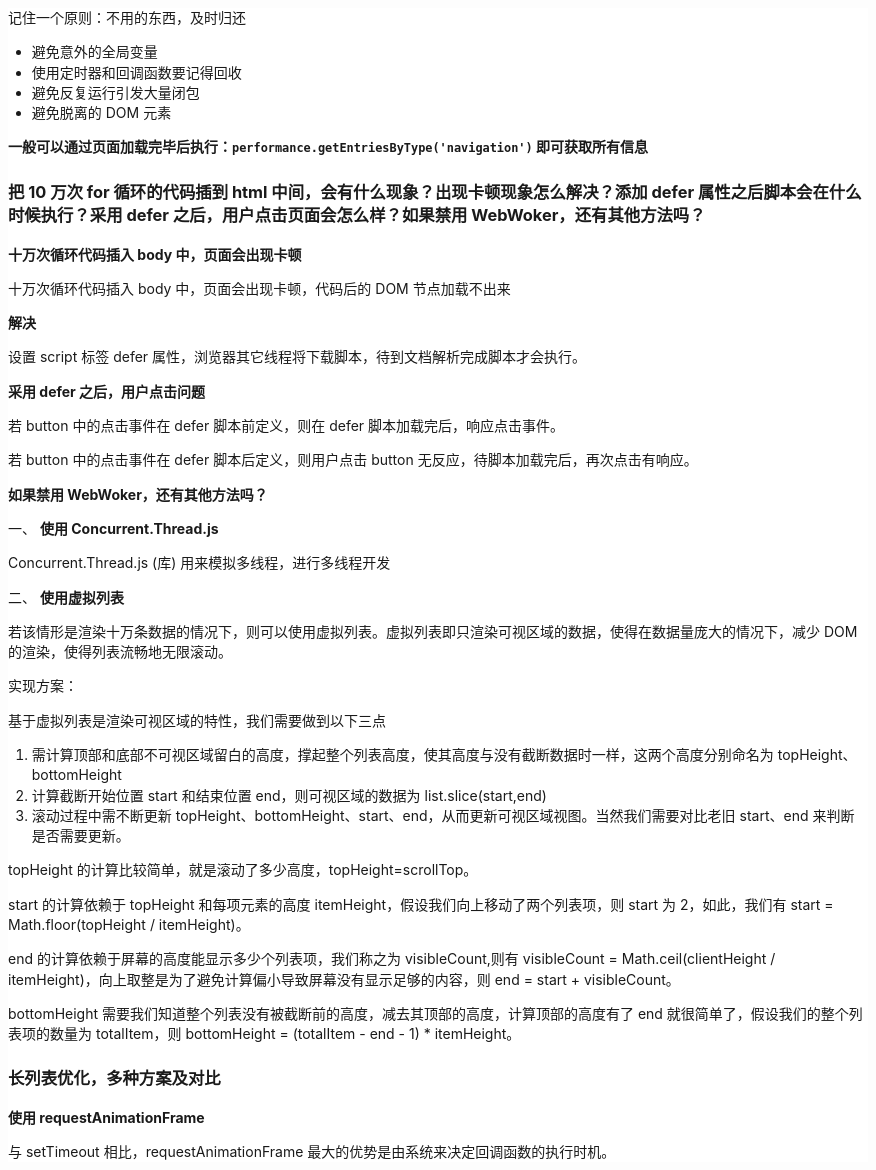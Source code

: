 记住一个原则：不用的东西，及时归还

- 避免意外的全局变量
- 使用定时器和回调函数要记得回收
- 避免反复运行引发大量闭包
- 避免脱离的 DOM 元素

**一般可以通过页面加载完毕后执行：`performance.getEntriesByType('navigation')` 即可获取所有信息**

### 把 10 万次 for 循环的代码插到 html 中间，会有什么现象？出现卡顿现象怎么解决？添加 defer 属性之后脚本会在什么时候执行？采用 defer 之后，用户点击页面会怎么样？如果禁用 WebWoker，还有其他方法吗？

**十万次循环代码插入 body 中，页面会出现卡顿**

十万次循环代码插入 body 中，页面会出现卡顿，代码后的 DOM 节点加载不出来

**解决**

设置 script 标签 defer 属性，浏览器其它线程将下载脚本，待到文档解析完成脚本才会执行。

**采用 defer 之后，用户点击问题**

若 button 中的点击事件在 defer 脚本前定义，则在 defer 脚本加载完后，响应点击事件。

若 button 中的点击事件在 defer 脚本后定义，则用户点击 button 无反应，待脚本加载完后，再次点击有响应。

**如果禁用 WebWoker，还有其他方法吗？**

一、 **使用 Concurrent.Thread.js**

Concurrent.Thread.js (库) 用来模拟多线程，进行多线程开发

二、 **使用虚拟列表**

若该情形是渲染十万条数据的情况下，则可以使用虚拟列表。虚拟列表即只渲染可视区域的数据，使得在数据量庞大的情况下，减少 DOM 的渲染，使得列表流畅地无限滚动。

实现方案：

基于虚拟列表是渲染可视区域的特性，我们需要做到以下三点

1. 需计算顶部和底部不可视区域留白的高度，撑起整个列表高度，使其高度与没有截断数据时一样，这两个高度分别命名为 topHeight、bottomHeight
2. 计算截断开始位置 start 和结束位置 end，则可视区域的数据为 list.slice(start,end)
3. 滚动过程中需不断更新 topHeight、bottomHeight、start、end，从而更新可视区域视图。当然我们需要对比老旧 start、end 来判断是否需要更新。

topHeight 的计算比较简单，就是滚动了多少高度，topHeight=scrollTop。

start 的计算依赖于 topHeight 和每项元素的高度 itemHeight，假设我们向上移动了两个列表项，则 start 为 2，如此，我们有 start = Math.floor(topHeight / itemHeight)。

end 的计算依赖于屏幕的高度能显示多少个列表项，我们称之为 visibleCount,则有 visibleCount = Math.ceil(clientHeight / itemHeight)，向上取整是为了避免计算偏小导致屏幕没有显示足够的内容，则 end = start + visibleCount。

bottomHeight 需要我们知道整个列表没有被截断前的高度，减去其顶部的高度，计算顶部的高度有了 end 就很简单了，假设我们的整个列表项的数量为 totalItem，则 bottomHeight = (totalItem - end - 1) * itemHeight。

### 长列表优化，多种方案及对比

**使用 requestAnimationFrame**

与 setTimeout 相比，requestAnimationFrame 最大的优势是由系统来决定回调函数的执行时机。
